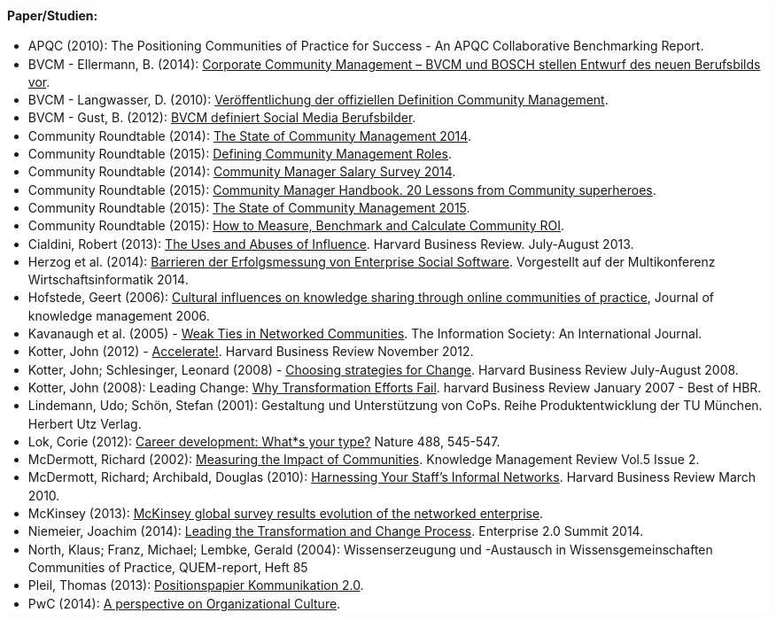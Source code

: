 **Paper/Studien:**

* APQC (2010): The Positioning Communities of Practice for Success - An APQC Collaborative Benchmarking Report.
* BVCM - Ellermann, B. (2014): [Corporate Community Management – BVCM und BOSCH stellen Entwurf des neuen Berufsbilds vor](https://www.bvcm.org/2014/03/corporate-community-management-bvcm-und-bosch-stellen-entwurf-des-neuen-berufsbilds-vor/).
* BVCM - Langwasser, D. (2010): [Veröffentlichung der offiziellen Definition Community Management](https://www.bvcm.org/2010/05/veroffentlichung-der-offiziellen-definition-community-management/).
* BVCM - Gust, B. (2012): [BVCM definiert Social Media Berufsbilder](http://www.bvcm.org/2012/07/bvcm-definiert-social-media-berufsbilder/).
* Community Roundtable (2014): [The State of Community Management 2014](http://de.slideshare.net/rhappe/the-state-of-community-management-2014).
* Community Roundtable (2015): [Defining Community Management Roles](http://www.slideshare.net/rhappe/defining-community-management-roles).
* Community Roundtable (2014): [Community Manager Salary Survey 2014](http://www.communityroundtable.com/research/community-manager-salary-survey/cmss-2014/).
* Community Roundtable (2015): [Community Manager Handbook. 20 Lessons from Community superheroes](http://de.slideshare.net/rhappe/community-manager-handbook-by-the-community-roundtable).
* Community Roundtable (2015): [The State of Community Management 2015](http://de.slideshare.net/rhappe/the-state-of-community-managerment-2015).
* Community Roundtable (2015): [How to Measure, Benchmark and Calculate Community ROI](http://de.slideshare.net/rhappe/community-benchmarking-and-roi).
* Cialdini, Robert (2013): [The Uses and Abuses of Influence](https://enterprisersproject.com/sites/default/files/The%20Uses%20and%20Abuses%20of%20Influence.pdf). Harvard Business Review. July-August 2013.
* Herzog et al. (2014): [Barrieren der Erfolgsmessung von Enterprise Social Software](https://www.zora.uzh.ch/id/eprint/99283/1/Herzog%20et%20al%20MKWI%202014%20Barrieren%20Erfolgsmessung.pdf). Vorgestellt auf der Multikonferenz Wirtschaftsinformatik 2014.
* Hofstede, Geert (2006): [Cultural influences on knowledge sharing through online communities of practice](https://www.researchgate.net/publication/220363318_Cultural_Influences_on_Knowledge_Sharing_through_Online_Communities_of_Practice), Journal of knowledge management 2006.
* Kavanaugh et al. (2005) - [Weak Ties in Networked Communities](http://www.iisi.de/fileadmin/IISI/upload/C_T/2003/kavanaugh.pdf). The Information Society: An International Journal.
* Kotter, John (2012) - [Accelerate!](https://hbr.org/2012/11/accelerate). Harvard Business Review November 2012.
* Kotter, John; Schlesinger, Leonard (2008) - [Choosing strategies for Change](https://globalleadershipfoundation.com/assets/files/2013/04/Choosing-strategies-for-change-KOTTER.pdf). Harvard Business Review July-August 2008.
* Kotter, John (2008): Leading Change: [Why Transformation Efforts Fail](http://www.lssu.edu/sharedgovernance/planningbudget/documents/LeadingChangeKotter.pdf). harvard Business Review January 2007 - Best of HBR.
* Lindemann, Udo; Schön, Stefan (2001): Gestaltung und Unterstützung von CoPs. Reihe Produktentwicklung der TU München. Herbert Utz Verlag.
* Lok, Corie (2012): [Career development: What*s your type?](http://www.nature.com/naturejobs/science/articles/10.1038/nj7412-545a)  Nature 488, 545-547.
* McDermott, Richard (2002): [Measuring the Impact of Communities](https://www.k4health.org/sites/default/files/Measuring%20the%20Impact%20of%20Communities.pdf). Knowledge Management Review Vol.5 Issue 2.
* McDermott, Richard; Archibald, Douglas (2010): [Harnessing Your Staff’s Informal Networks](http://fisher.osu.edu/supplements/10/5481/Harnessing%20Your%20Staff%27s%20Informal%20Networks%20-%20HBR%20-%20February%202010.pdf). Harvard Business Review March 2010.
* McKinsey (2013): [McKinsey global survey results evolution of the networked enterprise](http://de.slideshare.net/fred.zimny/mc-kinsey-global-survey-results-evolution-of-the-networked-enterprise).
* Niemeier, Joachim (2014): [Leading the Transformation and Change Process](http://de.slideshare.net/JNiemeier/enterprise-20-summit-leading-the-transformation-and-change-process). Enterprise 2.0 Summit 2014.
* North, Klaus; Franz, Michael; Lembke, Gerald (2004): Wissenserzeugung und -Austausch in Wissensgemeinschaften Communities of Practice, QUEM-report, Heft 85
* Pleil, Thomas (2013): [Positionspapier Kommunikation 2.0](http://de.slideshare.net/apalme2003/mooc-thomaspleilpositionspapierkommunikation20).
* PwC (2014): [A perspective on Organizational Culture](http://www.strategyand.pwc.com/media/file/Strategyand-Perspective-on-Organizational-Culture.pdf).